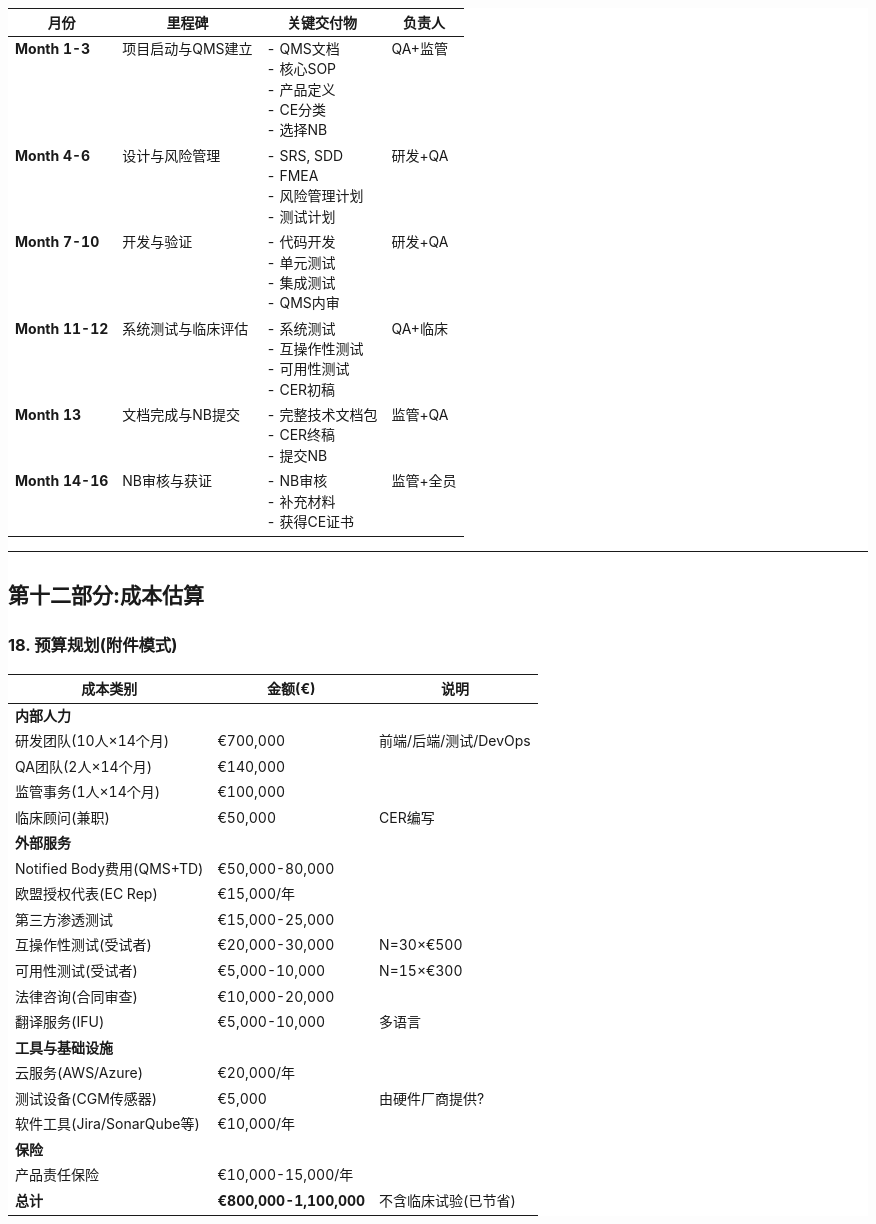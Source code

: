 | 月份 | 里程碑 | 关键交付物 | 负责人 |
|------|--------|-----------|--------|
| **Month 1-3** | 项目启动与QMS建立 | - QMS文档<br>- 核心SOP<br>- 产品定义<br>- CE分类<br>- 选择NB | QA+监管 |
| **Month 4-6** | 设计与风险管理 | - SRS, SDD<br>- FMEA<br>- 风险管理计划<br>- 测试计划 | 研发+QA |
| **Month 7-10** | 开发与验证 | - 代码开发<br>- 单元测试<br>- 集成测试<br>- QMS内审 | 研发+QA |
| **Month 11-12** | 系统测试与临床评估 | - 系统测试<br>- 互操作性测试<br>- 可用性测试<br>- CER初稿 | QA+临床 |
| **Month 13** | 文档完成与NB提交 | - 完整技术文档包<br>- CER终稿<br>- 提交NB | 监管+QA |
| **Month 14-16** | NB审核与获证 | - NB审核<br>- 补充材料<br>- 获得CE证书 | 监管+全员 |

---

## 第十二部分:成本估算

### 18. 预算规划(附件模式)

| 成本类别 | 金额(€) | 说明 |
|---------|--------|------|
| **内部人力** | | |
| 研发团队(10人×14个月) | €700,000 | 前端/后端/测试/DevOps |
| QA团队(2人×14个月) | €140,000 | |
| 监管事务(1人×14个月) | €100,000 | |
| 临床顾问(兼职) | €50,000 | CER编写 |
| **外部服务** | | |
| Notified Body费用(QMS+TD) | €50,000-80,000 | |
| 欧盟授权代表(EC Rep) | €15,000/年 | |
| 第三方渗透测试 | €15,000-25,000 | |
| 互操作性测试(受试者) | €20,000-30,000 | N=30×€500 |
| 可用性测试(受试者) | €5,000-10,000 | N=15×€300 |
| 法律咨询(合同审查) | €10,000-20,000 | |
| 翻译服务(IFU) | €5,000-10,000 | 多语言 |
| **工具与基础设施** | | |
| 云服务(AWS/Azure) | €20,000/年 | |
| 测试设备(CGM传感器) | €5,000 | 由硬件厂商提供? |
| 软件工具(Jira/SonarQube等) | €10,000/年 | |
| **保险** | | |
| 产品责任保险 | €10,000-15,000/年 | |
| **总计** | **€800,000-1,100,000** | 不含临床试验(已节省) |
